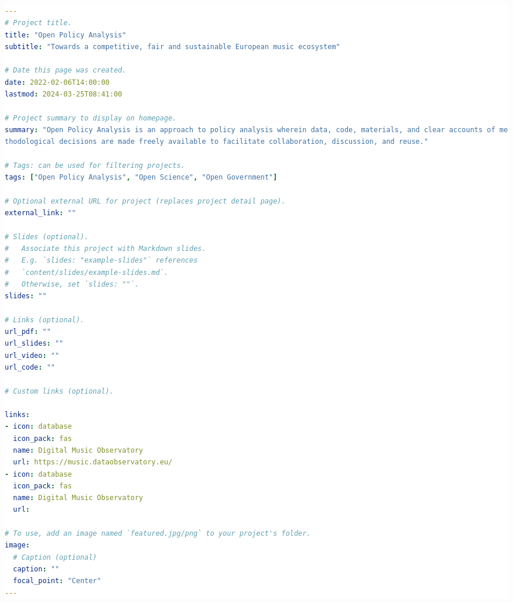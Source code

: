 ```yaml
---
# Project title.
title: "Open Policy Analysis"
subtitle: "Towards a competitive, fair and sustainable European music ecosystem"

# Date this page was created.
date: 2022-02-06T14:00:00
lastmod: 2024-03-25T08:41:00

# Project summary to display on homepage.
summary: "Open Policy Analysis is an approach to policy analysis wherein data, code, materials, and clear accounts of methodological decisions are made freely available to facilitate collaboration, discussion, and reuse."

# Tags: can be used for filtering projects.
tags: ["Open Policy Analysis", "Open Science", "Open Government"]

# Optional external URL for project (replaces project detail page).
external_link: ""

# Slides (optional).
#   Associate this project with Markdown slides.
#   E.g. `slides: "example-slides"` references 
#   `content/slides/example-slides.md`.
#   Otherwise, set `slides: ""`.
slides: ""

# Links (optional).
url_pdf: ""
url_slides: ""
url_video: ""
url_code: ""

# Custom links (optional).

links:
- icon: database
  icon_pack: fas
  name: Digital Music Observatory
  url: https://music.dataobservatory.eu/
- icon: database
  icon_pack: fas
  name: Digital Music Observatory
  url: 

# To use, add an image named `featured.jpg/png` to your project's folder. 
image:
  # Caption (optional)
  caption: ""
  focal_point: "Center"
---
```
